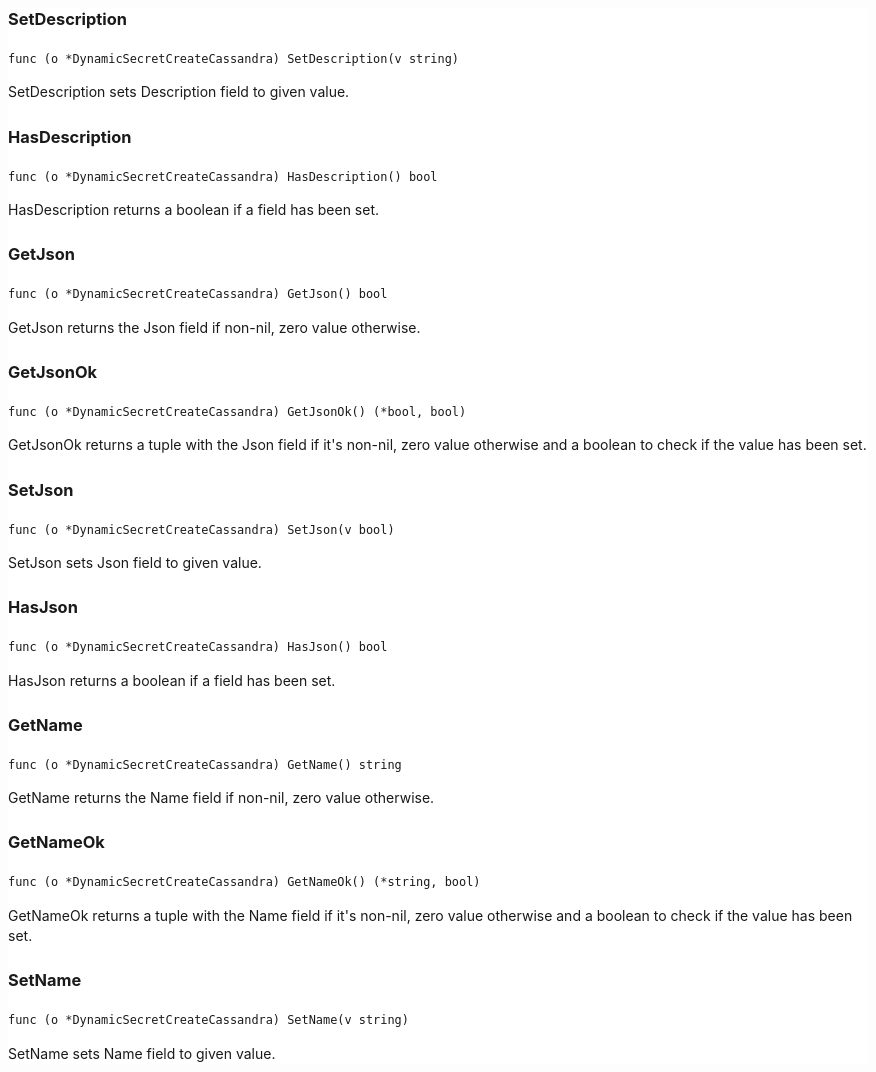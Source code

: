 ### SetDescription

`func (o *DynamicSecretCreateCassandra) SetDescription(v string)`

SetDescription sets Description field to given value.

### HasDescription

`func (o *DynamicSecretCreateCassandra) HasDescription() bool`

HasDescription returns a boolean if a field has been set.

### GetJson

`func (o *DynamicSecretCreateCassandra) GetJson() bool`

GetJson returns the Json field if non-nil, zero value otherwise.

### GetJsonOk

`func (o *DynamicSecretCreateCassandra) GetJsonOk() (*bool, bool)`

GetJsonOk returns a tuple with the Json field if it's non-nil, zero value otherwise
and a boolean to check if the value has been set.

### SetJson

`func (o *DynamicSecretCreateCassandra) SetJson(v bool)`

SetJson sets Json field to given value.

### HasJson

`func (o *DynamicSecretCreateCassandra) HasJson() bool`

HasJson returns a boolean if a field has been set.

### GetName

`func (o *DynamicSecretCreateCassandra) GetName() string`

GetName returns the Name field if non-nil, zero value otherwise.

### GetNameOk

`func (o *DynamicSecretCreateCassandra) GetNameOk() (*string, bool)`

GetNameOk returns a tuple with the Name field if it's non-nil, zero value otherwise
and a boolean to check if the value has been set.

### SetName

`func (o *DynamicSecretCreateCassandra) SetName(v string)`

SetName sets Name field to given value.

